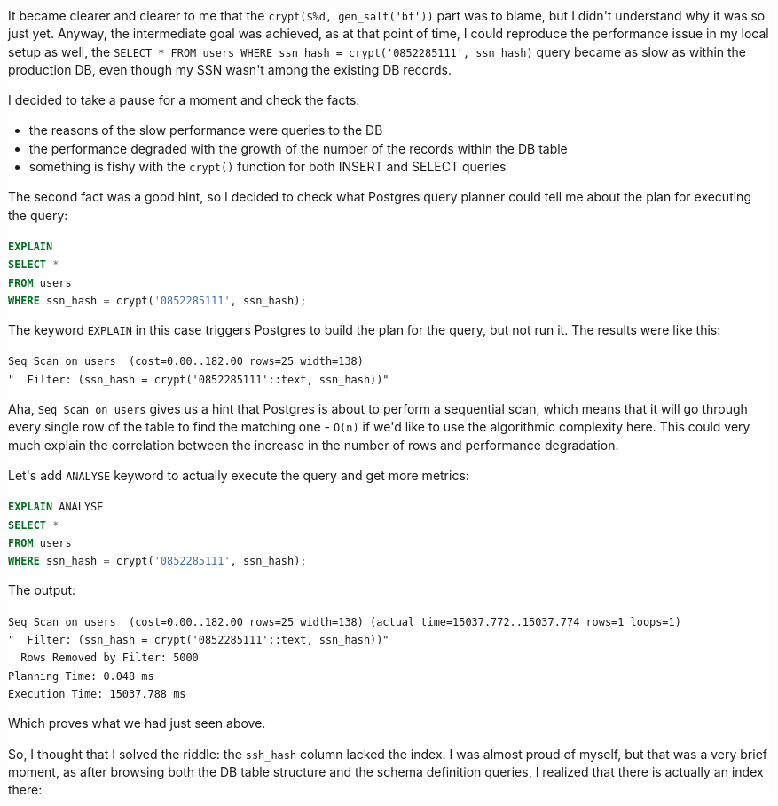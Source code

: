 It became clearer and clearer to me that the `crypt($%d, gen_salt('bf'))` part was to blame, but I didn't understand why it was so just yet. Anyway, the intermediate goal was achieved, as at that point of time, I could reproduce the performance issue in my local setup as well, the `SELECT * FROM users WHERE ssn_hash = crypt('0852285111', ssn_hash)` query became as slow as within the production DB, even though my SSN wasn't among the existing DB records.

I decided to take a pause for a moment and check the facts:

- the reasons of the slow performance were queries to the DB
- the performance degraded with the growth of the number of the records within the DB table
- something is fishy with the `crypt()` function for both INSERT and SELECT queries

The second fact was a good hint, so I decided to check what Postgres query planner could tell me about the plan for executing the query:

```sql
EXPLAIN
SELECT *
FROM users
WHERE ssn_hash = crypt('0852285111', ssn_hash);
```

The keyword `EXPLAIN` in this case triggers Postgres to build the plan for the query, but not run it. The results were like this:

```plain
Seq Scan on users  (cost=0.00..182.00 rows=25 width=138)
"  Filter: (ssn_hash = crypt('0852285111'::text, ssn_hash))"
```

Aha, `Seq Scan on users` gives us a hint that Postgres is about to perform a sequential scan, which means that it will go through every single row of the table to find the matching one - `O(n)` if we'd like to use the algorithmic complexity here. This could very much explain the correlation between the increase in the number of rows and performance degradation.

Let's add `ANALYSE` keyword to actually execute the query and get more metrics:

```sql
EXPLAIN ANALYSE
SELECT *
FROM users
WHERE ssn_hash = crypt('0852285111', ssn_hash);
```

The output:

```plain
Seq Scan on users  (cost=0.00..182.00 rows=25 width=138) (actual time=15037.772..15037.774 rows=1 loops=1)
"  Filter: (ssn_hash = crypt('0852285111'::text, ssn_hash))"
  Rows Removed by Filter: 5000
Planning Time: 0.048 ms
Execution Time: 15037.788 ms
```

Which proves what we had just seen above.

So, I thought that I solved the riddle: the `ssh_hash` column lacked the index. I was almost proud of myself, but that was a very brief moment, as after browsing both the DB table structure and the schema definition queries, I realized that there is actually an index there:
